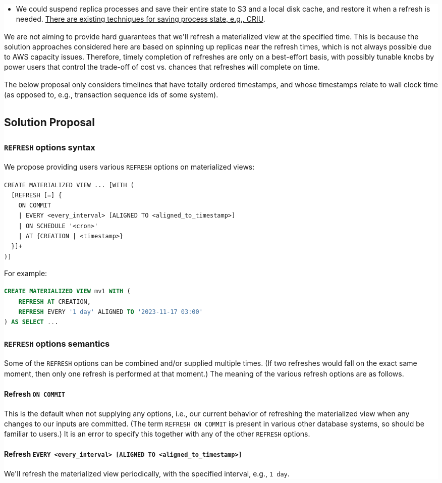   - We could suspend replica processes and save their entire state to S3 and a local disk cache, and restore it when a refresh is needed. [There are existing techniques for saving process state, e.g., CRIU](https://faun.pub/kubernetes-checkpointing-a-definitive-guide-33dd1a0310f6).

We are not aiming to provide hard guarantees that we'll refresh a materialized view at the specified time. This is because the solution approaches considered here are based on spinning up replicas near the refresh times, which is not always possible due to AWS capacity issues. Therefore, timely completion of refreshes are only on a best-effort basis, with possibly tunable knobs by power users that control the trade-off of cost vs. chances that refreshes will complete on time.

The below proposal only considers timelines that have totally ordered timestamps, and whose timestamps relate to wall clock time (as opposed to, e.g., transaction sequence ids of some system).

## Solution Proposal

### `REFRESH` options syntax

We propose providing users various `REFRESH` options on materialized views:
```
CREATE MATERIALIZED VIEW ... [WITH (
  [REFRESH [=] {
    ON COMMIT
    | EVERY <every_interval> [ALIGNED TO <aligned_to_timestamp>]
    | ON SCHEDULE '<cron>'
    | AT {CREATION | <timestamp>}
  }]+
)]
```

For example:
```SQL
CREATE MATERIALIZED VIEW mv1 WITH (
    REFRESH AT CREATION,
    REFRESH EVERY '1 day' ALIGNED TO '2023-11-17 03:00'
) AS SELECT ...
```

### `REFRESH` options semantics

Some of the `REFRESH` options can be combined and/or supplied multiple times. (If two refreshes would fall on the exact same moment, then only one refresh is performed at that moment.) The meaning of the various refresh options are as follows.

#### Refresh `ON COMMIT`

This is the default when not supplying any options, i.e., our current behavior of refreshing the materialized view when any changes to our inputs are committed. (The term `REFRESH ON COMMIT` is present in various other database systems, so should be familiar to users.) It is an error to specify this together with any of the other `REFRESH` options.

#### Refresh `EVERY <every_interval> [ALIGNED TO <aligned_to_timestamp>]`

We'll refresh the materialized view periodically, with the specified interval, e.g., `1 day`.
